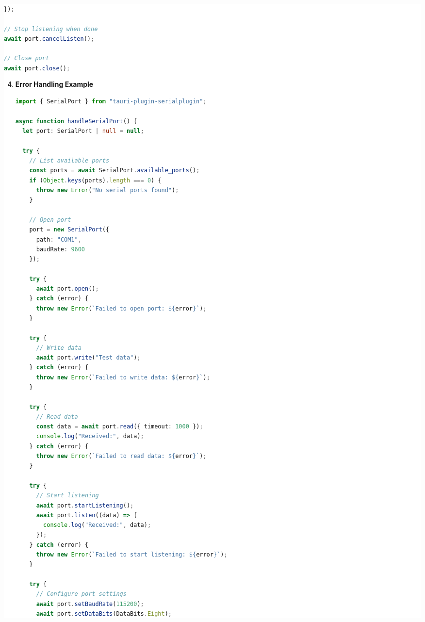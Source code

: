    ```typescript
   });

   // Stop listening when done
   await port.cancelListen();

   // Close port
   await port.close();
   ```

4. **Error Handling Example**
   ```typescript
   import { SerialPort } from "tauri-plugin-serialplugin";

   async function handleSerialPort() {
     let port: SerialPort | null = null;

     try {
       // List available ports
       const ports = await SerialPort.available_ports();
       if (Object.keys(ports).length === 0) {
         throw new Error("No serial ports found");
       }

       // Open port
       port = new SerialPort({
         path: "COM1",
         baudRate: 9600
       });

       try {
         await port.open();
       } catch (error) {
         throw new Error(`Failed to open port: ${error}`);
       }

       try {
         // Write data
         await port.write("Test data");
       } catch (error) {
         throw new Error(`Failed to write data: ${error}`);
       }

       try {
         // Read data
         const data = await port.read({ timeout: 1000 });
         console.log("Received:", data);
       } catch (error) {
         throw new Error(`Failed to read data: ${error}`);
       }

       try {
         // Start listening
         await port.startListening();
         await port.listen((data) => {
           console.log("Received:", data);
         });
       } catch (error) {
         throw new Error(`Failed to start listening: ${error}`);
       }

       try {
         // Configure port settings
         await port.setBaudRate(115200);
         await port.setDataBits(DataBits.Eight);
   ```